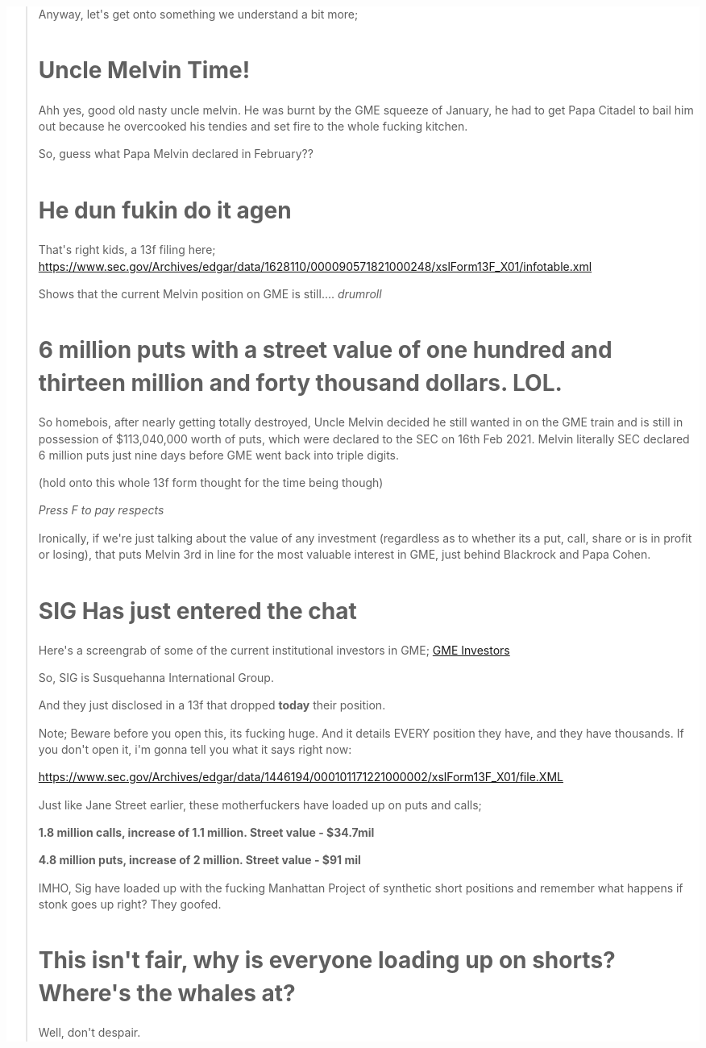 >Anyway, let's get onto something we understand a bit more;
>
># Uncle Melvin Time!
>
>Ahh yes, good old nasty uncle melvin. He was burnt by the GME squeeze of January, he had to get Papa Citadel to bail him out because he overcooked his tendies and set fire to the whole fucking kitchen.
>
>So, guess what Papa Melvin declared in February?? 
>
># He dun fukin do it agen
>
>That's right kids, a 13f filing here;
>https://www.sec.gov/Archives/edgar/data/1628110/000090571821000248/xslForm13F_X01/infotable.xml
>
>Shows that the current Melvin position on GME is still.... *drumroll*
>
># 6 million puts with a street value of one hundred and thirteen million and forty thousand dollars. LOL. 
>
>So homebois, after nearly getting totally destroyed, Uncle Melvin decided he still wanted in on the GME train and is still in possession of $113,040,000 worth of puts, which were declared to the SEC on 16th Feb 2021. Melvin literally SEC declared 6 million puts just nine days before GME went back into triple digits. 
>
>(hold onto this whole 13f form thought for the time being though)
>
>*Press F to pay respects*
>
>Ironically, if we're just talking about the value of any investment (regardless as to whether its a put, call, share or is in profit or losing), that puts Melvin 3rd in line for the most valuable interest in GME, just behind Blackrock and Papa Cohen. 
>
># SIG Has just entered the chat
>
>Here's a screengrab of some of the current institutional investors in GME;
>[GME Investors](https://i.imgur.com/nh8yW8A.png)
>
>So, SIG is Susquehanna International Group. 
>
>And they just disclosed in a 13f that dropped **today** their position. 
>
>Note; Beware before you open this, its fucking huge. And it details EVERY position they have, and they have thousands. If you don't open it, i'm gonna tell you what it says right now:
>
>https://www.sec.gov/Archives/edgar/data/1446194/000101171221000002/xslForm13F_X01/file.XML
>
>Just like Jane Street earlier, these motherfuckers have loaded up on puts and calls;
>
>**1.8 million calls, increase of 1.1 million. Street value - $34.7mil**
>
>
>**4.8 million puts, increase of 2 million. Street value - $91 mil**
>
>IMHO, Sig have loaded up with the fucking Manhattan Project of synthetic short positions and remember what happens if stonk goes up right? They goofed.
>
># This isn't fair, why is everyone loading up on shorts? Where's the whales at?
>
>Well, don't despair. 
>